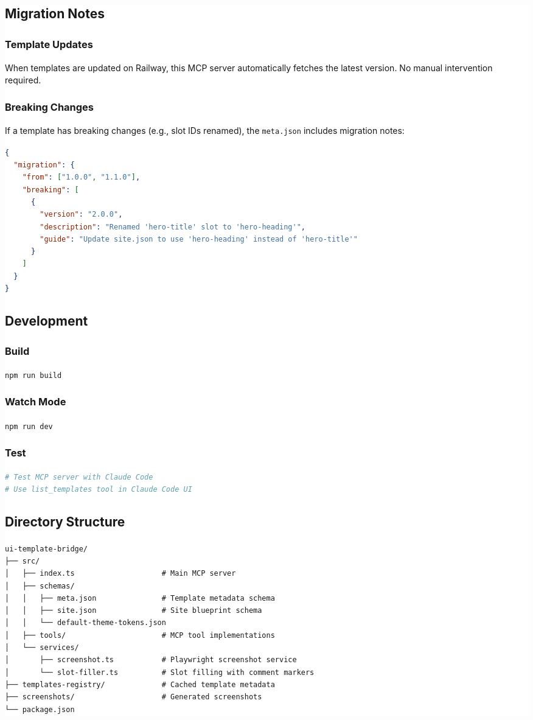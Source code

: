 ## Migration Notes

### Template Updates

When templates are updated on Railway, this MCP server automatically fetches the latest version. No manual intervention required.

### Breaking Changes

If a template has breaking changes (e.g., slot IDs renamed), the `meta.json` includes migration notes:

```json
{
  "migration": {
    "from": ["1.0.0", "1.1.0"],
    "breaking": [
      {
        "version": "2.0.0",
        "description": "Renamed 'hero-title' slot to 'hero-heading'",
        "guide": "Update site.json to use 'hero-heading' instead of 'hero-title'"
      }
    ]
  }
}
```

## Development

### Build
```bash
npm run build
```

### Watch Mode
```bash
npm run dev
```

### Test
```bash
# Test MCP server with Claude Code
# Use list_templates tool in Claude Code UI
```

## Directory Structure

```
ui-template-bridge/
├── src/
│   ├── index.ts                    # Main MCP server
│   ├── schemas/
│   │   ├── meta.json               # Template metadata schema
│   │   ├── site.json               # Site blueprint schema
│   │   └── default-theme-tokens.json
│   ├── tools/                      # MCP tool implementations
│   └── services/
│       ├── screenshot.ts           # Playwright screenshot service
│       └── slot-filler.ts          # Slot filling with comment markers
├── templates-registry/             # Cached template metadata
├── screenshots/                    # Generated screenshots
└── package.json
```

